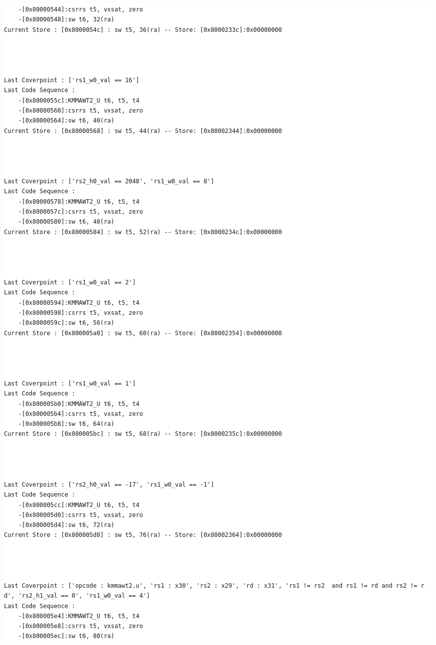 ```
	-[0x80000544]:csrrs t5, vxsat, zero
	-[0x80000548]:sw t6, 32(ra)
Current Store : [0x8000054c] : sw t5, 36(ra) -- Store: [0x8000233c]:0x00000000




Last Coverpoint : ['rs1_w0_val == 16']
Last Code Sequence : 
	-[0x8000055c]:KMMAWT2_U t6, t5, t4
	-[0x80000560]:csrrs t5, vxsat, zero
	-[0x80000564]:sw t6, 40(ra)
Current Store : [0x80000568] : sw t5, 44(ra) -- Store: [0x80002344]:0x00000000




Last Coverpoint : ['rs2_h0_val == 2048', 'rs1_w0_val == 8']
Last Code Sequence : 
	-[0x80000578]:KMMAWT2_U t6, t5, t4
	-[0x8000057c]:csrrs t5, vxsat, zero
	-[0x80000580]:sw t6, 48(ra)
Current Store : [0x80000584] : sw t5, 52(ra) -- Store: [0x8000234c]:0x00000000




Last Coverpoint : ['rs1_w0_val == 2']
Last Code Sequence : 
	-[0x80000594]:KMMAWT2_U t6, t5, t4
	-[0x80000598]:csrrs t5, vxsat, zero
	-[0x8000059c]:sw t6, 56(ra)
Current Store : [0x800005a0] : sw t5, 60(ra) -- Store: [0x80002354]:0x00000000




Last Coverpoint : ['rs1_w0_val == 1']
Last Code Sequence : 
	-[0x800005b0]:KMMAWT2_U t6, t5, t4
	-[0x800005b4]:csrrs t5, vxsat, zero
	-[0x800005b8]:sw t6, 64(ra)
Current Store : [0x800005bc] : sw t5, 68(ra) -- Store: [0x8000235c]:0x00000000




Last Coverpoint : ['rs2_h0_val == -17', 'rs1_w0_val == -1']
Last Code Sequence : 
	-[0x800005cc]:KMMAWT2_U t6, t5, t4
	-[0x800005d0]:csrrs t5, vxsat, zero
	-[0x800005d4]:sw t6, 72(ra)
Current Store : [0x800005d8] : sw t5, 76(ra) -- Store: [0x80002364]:0x00000000




Last Coverpoint : ['opcode : kmmawt2.u', 'rs1 : x30', 'rs2 : x29', 'rd : x31', 'rs1 != rs2  and rs1 != rd and rs2 != rd', 'rs2_h1_val == 0', 'rs1_w0_val == 4']
Last Code Sequence : 
	-[0x800005e4]:KMMAWT2_U t6, t5, t4
	-[0x800005e8]:csrrs t5, vxsat, zero
	-[0x800005ec]:sw t6, 80(ra)
```